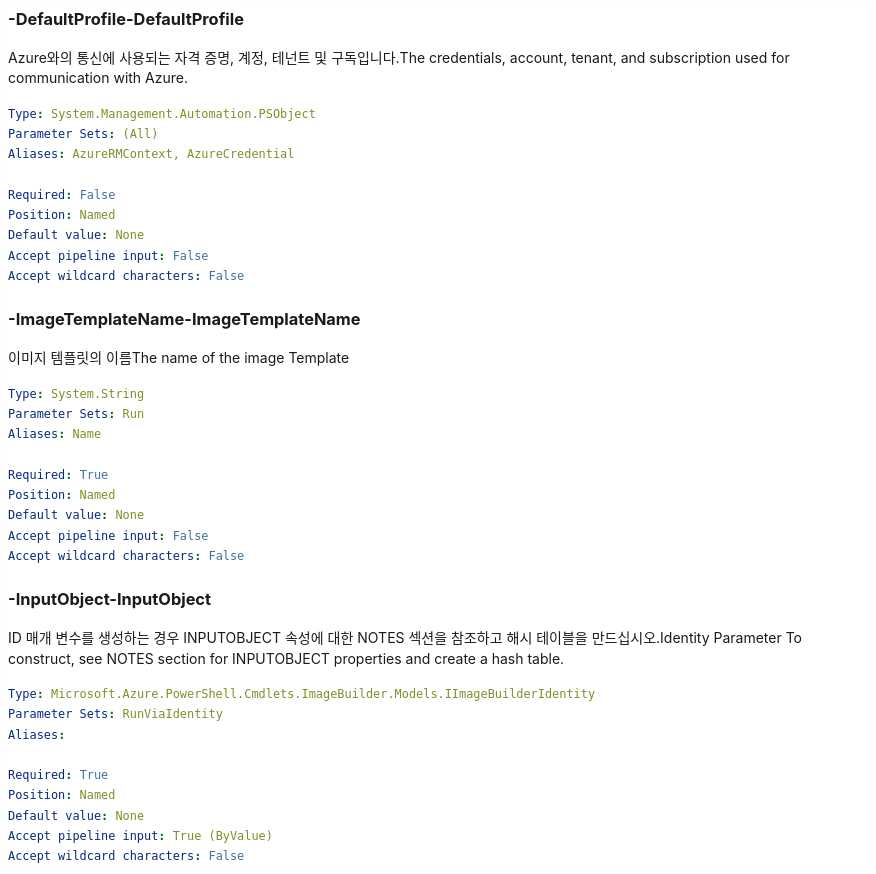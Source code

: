 ### <span data-ttu-id="b0e27-117">-DefaultProfile</span><span class="sxs-lookup"><span data-stu-id="b0e27-117">-DefaultProfile</span></span>
<span data-ttu-id="b0e27-118">Azure와의 통신에 사용되는 자격 증명, 계정, 테넌트 및 구독입니다.</span><span class="sxs-lookup"><span data-stu-id="b0e27-118">The credentials, account, tenant, and subscription used for communication with Azure.</span></span>

```yaml
Type: System.Management.Automation.PSObject
Parameter Sets: (All)
Aliases: AzureRMContext, AzureCredential

Required: False
Position: Named
Default value: None
Accept pipeline input: False
Accept wildcard characters: False
```

### <span data-ttu-id="b0e27-119">-ImageTemplateName</span><span class="sxs-lookup"><span data-stu-id="b0e27-119">-ImageTemplateName</span></span>
<span data-ttu-id="b0e27-120">이미지 템플릿의 이름</span><span class="sxs-lookup"><span data-stu-id="b0e27-120">The name of the image Template</span></span>

```yaml
Type: System.String
Parameter Sets: Run
Aliases: Name

Required: True
Position: Named
Default value: None
Accept pipeline input: False
Accept wildcard characters: False
```

### <span data-ttu-id="b0e27-121">-InputObject</span><span class="sxs-lookup"><span data-stu-id="b0e27-121">-InputObject</span></span>
<span data-ttu-id="b0e27-122">ID 매개 변수를 생성하는 경우 INPUTOBJECT 속성에 대한 NOTES 섹션을 참조하고 해시 테이블을 만드십시오.</span><span class="sxs-lookup"><span data-stu-id="b0e27-122">Identity Parameter To construct, see NOTES section for INPUTOBJECT properties and create a hash table.</span></span>

```yaml
Type: Microsoft.Azure.PowerShell.Cmdlets.ImageBuilder.Models.IImageBuilderIdentity
Parameter Sets: RunViaIdentity
Aliases:

Required: True
Position: Named
Default value: None
Accept pipeline input: True (ByValue)
Accept wildcard characters: False
```

